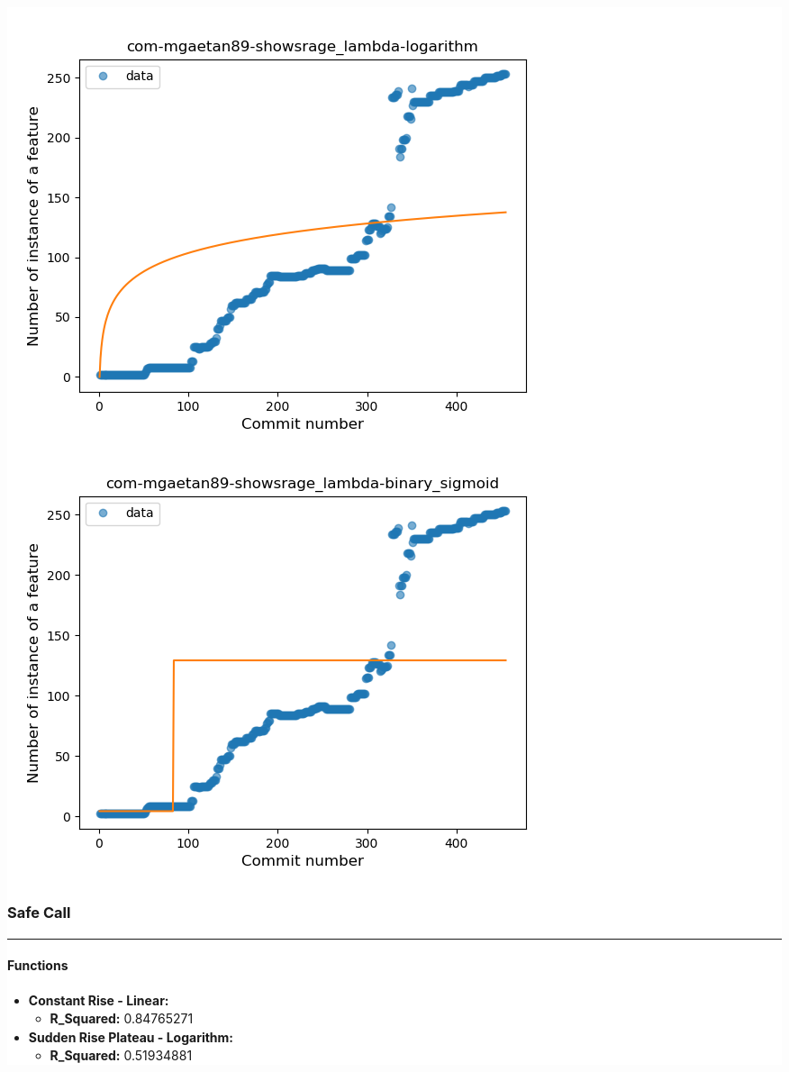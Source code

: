 ![com-mgaetan89-showsrage T6](../plots/com-mgaetan89-showsrage_lambda_T6.png)
![com-mgaetan89-showsrage T9](../plots/com-mgaetan89-showsrage_lambda_T9.png)
### <a name="safe_call">Safe Call</a>
----
#### Functions
* **Constant Rise - Linear:** ![equation](http://latex.codecogs.com/svg.latex?1.529865x%20&plus;%2051.73578)
    * **R_Squared:** 0.84765271
* **Sudden Rise Plateau - Logarithm:** ![equation](http://latex.codecogs.com/svg.latex?82.848244%5Clog_%7B2.732173%7D%28x%29%20&plus;%200.0)
    * **R_Squared:** 0.51934881